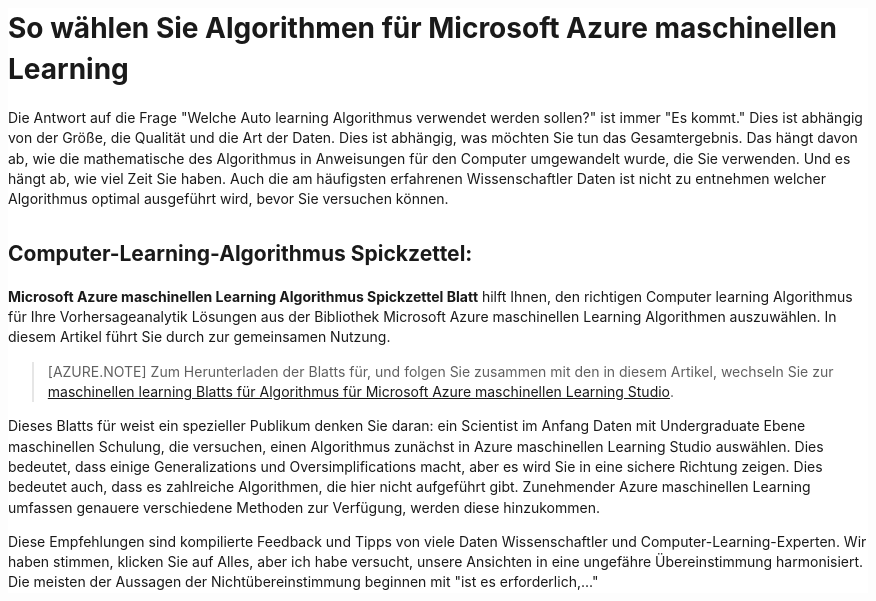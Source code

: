 <properties
    pageTitle="So wählen Sie Computer Learning Algorithmen | Microsoft Azure"
    description="So wählen Sie Azure maschinellen Learning Algorithmen für die Kontrolle und unbeaufsichtigt Learning Cluster, Klassifizierung oder Regression Versuche."
    services="machine-learning"
    documentationCenter=""
    authors="brohrer"
    manager="jhubbard"
    editor="cgronlun"
    tags=""/>
    
<tags
    ms.service="machine-learning"
    ms.devlang="na"
    ms.topic="article"
    ms.tgt_pltfrm="na"
    ms.workload="data-services"
    ms.date="08/09/2016"
    ms.author="brohrer;garye" />

# <a name="how-to-choose-algorithms-for-microsoft-azure-machine-learning"></a>So wählen Sie Algorithmen für Microsoft Azure maschinellen Learning

Die Antwort auf die Frage "Welche Auto learning Algorithmus verwendet werden sollen?" ist immer "Es kommt." Dies ist abhängig von der Größe, die Qualität und die Art der Daten. Dies ist abhängig, was möchten Sie tun das Gesamtergebnis. Das hängt davon ab, wie die mathematische des Algorithmus in Anweisungen für den Computer umgewandelt wurde, die Sie verwenden. Und es hängt ab, wie viel Zeit Sie haben. Auch die am häufigsten erfahrenen Wissenschaftler Daten ist nicht zu entnehmen welcher Algorithmus optimal ausgeführt wird, bevor Sie versuchen können.

## <a name="the-machine-learning-algorithm-cheat-sheet"></a>Computer-Learning-Algorithmus Spickzettel:

**Microsoft Azure maschinellen Learning Algorithmus Spickzettel Blatt** hilft Ihnen, den richtigen Computer learning Algorithmus für Ihre Vorhersageanalytik Lösungen aus der Bibliothek Microsoft Azure maschinellen Learning Algorithmen auszuwählen.
In diesem Artikel führt Sie durch zur gemeinsamen Nutzung.

> [AZURE.NOTE] Zum Herunterladen der Blatts für, und folgen Sie zusammen mit den in diesem Artikel, wechseln Sie zur [maschinellen learning Blatts für Algorithmus für Microsoft Azure maschinellen Learning Studio](machine-learning-algorithm-cheat-sheet.md).

Dieses Blatts für weist ein spezieller Publikum denken Sie daran: ein Scientist im Anfang Daten mit Undergraduate Ebene maschinellen Schulung, die versuchen, einen Algorithmus zunächst in Azure maschinellen Learning Studio auswählen. Dies bedeutet, dass einige Generalizations und Oversimplifications macht, aber es wird Sie in eine sichere Richtung zeigen. Dies bedeutet auch, dass es zahlreiche Algorithmen, die hier nicht aufgeführt gibt. Zunehmender Azure maschinellen Learning umfassen genauere verschiedene Methoden zur Verfügung, werden diese hinzukommen.

Diese Empfehlungen sind kompilierte Feedback und Tipps von viele Daten Wissenschaftler und Computer-Learning-Experten. Wir haben stimmen, klicken Sie auf Alles, aber ich habe versucht, unsere Ansichten in eine ungefähre Übereinstimmung harmonisiert. Die meisten der Aussagen der Nichtübereinstimmung beginnen mit "ist es erforderlich,..."


[1]: ./media/machine-learning-algorithm-choice/image1.png
[2]: ./media/machine-learning-algorithm-choice/image2.png
[3]: ./media/machine-learning-algorithm-choice/image3.png
[4]: ./media/machine-learning-algorithm-choice/image4.png
[5]: ./media/machine-learning-algorithm-choice/image5.png
[6]: ./media/machine-learning-algorithm-choice/image6.png
[7]: ./media/machine-learning-algorithm-choice/image7.png
[8]: ./media/machine-learning-algorithm-choice/image8.png
[9]: ./media/machine-learning-algorithm-choice/image9.png
[10]: ./media/machine-learning-algorithm-choice/image10.png
